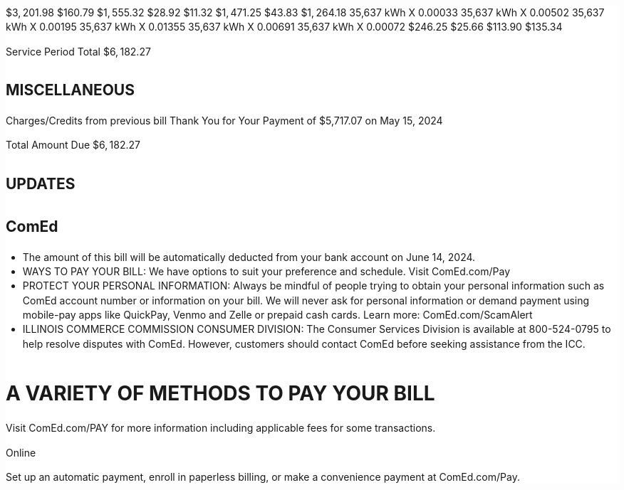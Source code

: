 $\$ 3,201.98$
$\$ 160.79$
$\$ 1,555.32$
$\$ 28.92$
$\$ 11.32$
$\$ 1,471.25$
$\$ 43.83$
$\$ 1,264.18$
35,637 kWh X 0.00033
35,637 kWh X 0.00502
35,637 kWh X 0.00195
35,637 kWh X 0.01355
35,637 kWh X 0.00691
35,637 kWh X 0.00072
$\$ 246.25$
$\$ 25.66$
$\$ 113.90$
$\$ 135.34$

Service Period Total
$\$ 6,182.27$

## MISCELLANEOUS

Charges/Credits from previous bill
Thank You for Your Payment of \$5,717.07 on May 15, 2024

Total Amount Due
$\$ 6,182.27$

## UPDATES

## ComEd

- The amount of this bill will be automatically deducted from your bank account on June 14, 2024.
- WAYS TO PAY YOUR BILL: We have options to suit your preference and schedule. Visit ComEd.com/Pay
- PROTECT YOUR PERSONAL INFORMATION: Always be mindful of people trying to obtain your personal information such as ComEd account number or information on your bill. We will never ask for personal information or demand payment using mobile-pay apps like QuickPay, Venmo and Zelle or prepaid cash cards. Learn more: ComEd.com/ScamAlert
- ILLINOIS COMMERCE COMMISSION CONSUMER DIVISION: The Consumer Services Division is available at 800-524-0795 to help resolve disputes with ComEd. However, customers should contact ComEd before seeking assistance from the ICC.


# A VARIETY OF METHODS TO PAY YOUR BILL 

Visit ComEd.com/PAY for more information including applicable fees for some transactions.

Online

Set up an automatic payment, enroll in paperless billing, or make a convenience payment at ComEd.com/Pay.
